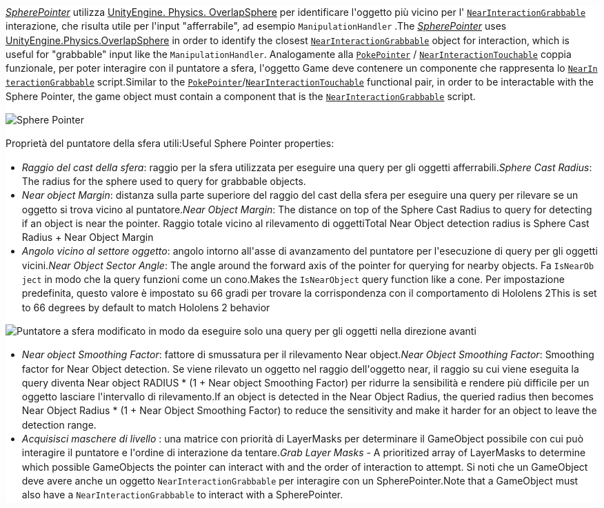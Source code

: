 <span data-ttu-id="2cd61-168">*[SpherePointer](xref:Microsoft.MixedReality.Toolkit.Input.SpherePointer)* utilizza [UnityEngine. Physics. OverlapSphere](https://docs.unity3d.com/ScriptReference/Physics.OverlapSphere.html) per identificare l'oggetto più vicino per l' [`NearInteractionGrabbable`](xref:Microsoft.MixedReality.Toolkit.Input.NearInteractionGrabbable) interazione, che risulta utile per l'input "afferrabile", ad esempio `ManipulationHandler` .</span><span class="sxs-lookup"><span data-stu-id="2cd61-168">The *[SpherePointer](xref:Microsoft.MixedReality.Toolkit.Input.SpherePointer)* uses [UnityEngine.Physics.OverlapSphere](https://docs.unity3d.com/ScriptReference/Physics.OverlapSphere.html) in order to identify the closest [`NearInteractionGrabbable`](xref:Microsoft.MixedReality.Toolkit.Input.NearInteractionGrabbable) object for interaction, which is useful for "grabbable" input like the `ManipulationHandler`.</span></span> <span data-ttu-id="2cd61-169">Analogamente alla [`PokePointer`](xref:Microsoft.MixedReality.Toolkit.Input.PokePointer) / [`NearInteractionTouchable`](xref:Microsoft.MixedReality.Toolkit.Input.NearInteractionTouchable) coppia funzionale, per poter interagire con il puntatore a sfera, l'oggetto Game deve contenere un componente che rappresenta lo [`NearInteractionGrabbable`](xref:Microsoft.MixedReality.Toolkit.Input.NearInteractionGrabbable) script.</span><span class="sxs-lookup"><span data-stu-id="2cd61-169">Similar to the [`PokePointer`](xref:Microsoft.MixedReality.Toolkit.Input.PokePointer)/[`NearInteractionTouchable`](xref:Microsoft.MixedReality.Toolkit.Input.NearInteractionTouchable) functional pair, in order to be interactable with the Sphere Pointer, the game object must contain a component that is the [`NearInteractionGrabbable`](xref:Microsoft.MixedReality.Toolkit.Input.NearInteractionGrabbable) script.</span></span>

<img src="../Images/Pointers/MRTK_GrabPointer.jpg" width="400" alt="Sphere Pointer">

<span data-ttu-id="2cd61-170">Proprietà del puntatore della sfera utili:</span><span class="sxs-lookup"><span data-stu-id="2cd61-170">Useful Sphere Pointer properties:</span></span>

- <span data-ttu-id="2cd61-171">*Raggio del cast della sfera*: raggio per la sfera utilizzata per eseguire una query per gli oggetti afferrabili.</span><span class="sxs-lookup"><span data-stu-id="2cd61-171">*Sphere Cast Radius*: The radius for the sphere used to query for grabbable objects.</span></span>
- <span data-ttu-id="2cd61-172">*Near object Margin*: distanza sulla parte superiore del raggio del cast della sfera per eseguire una query per rilevare se un oggetto si trova vicino al puntatore.</span><span class="sxs-lookup"><span data-stu-id="2cd61-172">*Near Object Margin*: The distance on top of the Sphere Cast Radius to query for detecting if an object is near the pointer.</span></span> <span data-ttu-id="2cd61-173">Raggio totale vicino al rilevamento di oggetti</span><span class="sxs-lookup"><span data-stu-id="2cd61-173">Total Near Object detection radius is Sphere Cast Radius + Near Object Margin</span></span>
- <span data-ttu-id="2cd61-174">*Angolo vicino al settore oggetto*: angolo intorno all'asse di avanzamento del puntatore per l'esecuzione di query per gli oggetti vicini.</span><span class="sxs-lookup"><span data-stu-id="2cd61-174">*Near Object Sector Angle*: The angle around the forward axis of the pointer for querying for nearby objects.</span></span> <span data-ttu-id="2cd61-175">Fa `IsNearObject` in modo che la query funzioni come un cono.</span><span class="sxs-lookup"><span data-stu-id="2cd61-175">Makes the `IsNearObject` query function like a cone.</span></span> <span data-ttu-id="2cd61-176">Per impostazione predefinita, questo valore è impostato su 66 gradi per trovare la corrispondenza con il comportamento di Hololens 2</span><span class="sxs-lookup"><span data-stu-id="2cd61-176">This is set to 66 degrees by default to match Hololens 2 behavior</span></span>

![Puntatore a sfera modificato in modo da eseguire solo una query per gli oggetti nella direzione avanti](https://user-images.githubusercontent.com/39840334/82500569-72d58300-9aa8-11ea-8102-ec9a62832d4e.png)

- <span data-ttu-id="2cd61-178">*Near object Smoothing Factor*: fattore di smussatura per il rilevamento Near object.</span><span class="sxs-lookup"><span data-stu-id="2cd61-178">*Near Object Smoothing Factor*: Smoothing factor for Near Object detection.</span></span> <span data-ttu-id="2cd61-179">Se viene rilevato un oggetto nel raggio dell'oggetto near, il raggio su cui viene eseguita la query diventa Near object RADIUS \* (1 + Near object Smoothing Factor) per ridurre la sensibilità e rendere più difficile per un oggetto lasciare l'intervallo di rilevamento.</span><span class="sxs-lookup"><span data-stu-id="2cd61-179">If an object is detected in the Near Object Radius, the queried radius then becomes Near Object Radius \* (1 + Near Object Smoothing Factor) to reduce the sensitivity and make it harder for an object to leave the detection range.</span></span>
- <span data-ttu-id="2cd61-180">*Acquisisci maschere di livello* : una matrice con priorità di LayerMasks per determinare il GameObject possibile con cui può interagire il puntatore e l'ordine di interazione da tentare.</span><span class="sxs-lookup"><span data-stu-id="2cd61-180">*Grab Layer Masks* - A prioritized array of LayerMasks to determine which possible GameObjects the pointer can interact with and the order of interaction to attempt.</span></span> <span data-ttu-id="2cd61-181">Si noti che un GameObject deve avere anche un oggetto `NearInteractionGrabbable` per interagire con un SpherePointer.</span><span class="sxs-lookup"><span data-stu-id="2cd61-181">Note that a GameObject must also have a `NearInteractionGrabbable` to interact with a SpherePointer.</span></span>